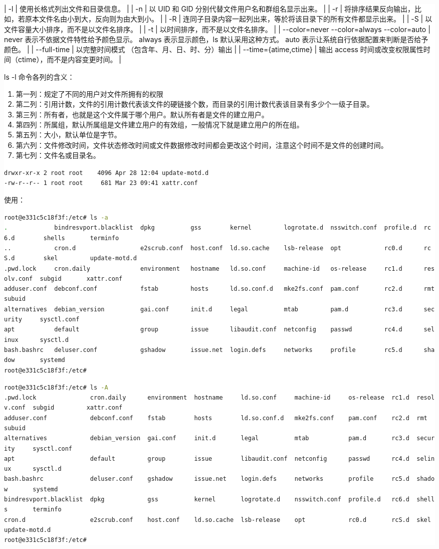 |                    -l                     |                使用长格式列出文件和目录信息。                |
|                    -n                     |      以 UID 和 GID 分别代替文件用户名和群组名显示出来。      |
|                    -r                     | 将排序结果反向输出，比如，若原本文件名由小到大，反向则为由大到小。 |
|                    -R                     | 连同子目录内容一起列出来，等於将该目录下的所有文件都显示出来。 |
|                    -S                     |           以文件容量大小排序，而不是以文件名排序。           |
|                    -t                     |               以时间排序，而不是以文件名排序。               |
| --color=never --color=always --color=auto | never 表示不依据文件特性给予颜色显示。 always 表示显示颜色，ls 默认采用这种方式。 auto 表示让系统自行依据配置来判断是否给予颜色。 |
|                --full-time                |        以完整时间模式 （包含年、月、日、时、分）输出         |
|           --time={atime,ctime}            | 输出 access 时间或改变权限属性时间（ctime），而不是内容变更时间。 |



ls -l 命令各列的含义：

1. 第一列：规定了不同的用户对文件所拥有的权限
2. 第二列：引用计数，文件的引用计数代表该文件的硬链接个数，而目录的引用计数代表该目录有多少个一级子目录。
3. 第三列：所有者，也就是这个文件属于哪个用户。默认所有者是文件的建立用户。
4. 第四列：所属组，默认所属组是文件建立用户的有效组，一般情况下就是建立用户的所在组。
5. 第五列：大小，默认单位是字节。
6. 第六列：文件修改时间，文件状态修改时间或文件数据修改时间都会更改这个时间，注意这个时间不是文件的创建时间。
7. 第七列：文件名或目录名。

```sh
drwxr-xr-x 2 root root    4096 Apr 28 12:04 update-motd.d
-rw-r--r-- 1 root root     681 Mar 23 09:41 xattr.conf
```



使用：

```sh
root@e331c5c18f3f:/etc# ls -a
.             bindresvport.blacklist  dpkg          gss        kernel         logrotate.d  nsswitch.conf  profile.d  rc6.d        shells       terminfo
..            cron.d                  e2scrub.conf  host.conf  ld.so.cache    lsb-release  opt            rc0.d      rcS.d        skel         update-motd.d
.pwd.lock     cron.daily              environment   hostname   ld.so.conf     machine-id   os-release     rc1.d      resolv.conf  subgid       xattr.conf
adduser.conf  debconf.conf            fstab         hosts      ld.so.conf.d   mke2fs.conf  pam.conf       rc2.d      rmt          subuid
alternatives  debian_version          gai.conf      init.d     legal          mtab         pam.d          rc3.d      security     sysctl.conf
apt           default                 group         issue      libaudit.conf  netconfig    passwd         rc4.d      selinux      sysctl.d
bash.bashrc   deluser.conf            gshadow       issue.net  login.defs     networks     profile        rc5.d      shadow       systemd
root@e331c5c18f3f:/etc#
```

```sh
root@e331c5c18f3f:/etc# ls -A
.pwd.lock               cron.daily      environment  hostname     ld.so.conf     machine-id     os-release  rc1.d  resolv.conf  subgid         xattr.conf
adduser.conf            debconf.conf    fstab        hosts        ld.so.conf.d   mke2fs.conf    pam.conf    rc2.d  rmt          subuid
alternatives            debian_version  gai.conf     init.d       legal          mtab           pam.d       rc3.d  security     sysctl.conf
apt                     default         group        issue        libaudit.conf  netconfig      passwd      rc4.d  selinux      sysctl.d
bash.bashrc             deluser.conf    gshadow      issue.net    login.defs     networks       profile     rc5.d  shadow       systemd
bindresvport.blacklist  dpkg            gss          kernel       logrotate.d    nsswitch.conf  profile.d   rc6.d  shells       terminfo
cron.d                  e2scrub.conf    host.conf    ld.so.cache  lsb-release    opt            rc0.d       rcS.d  skel         update-motd.d
root@e331c5c18f3f:/etc#
```